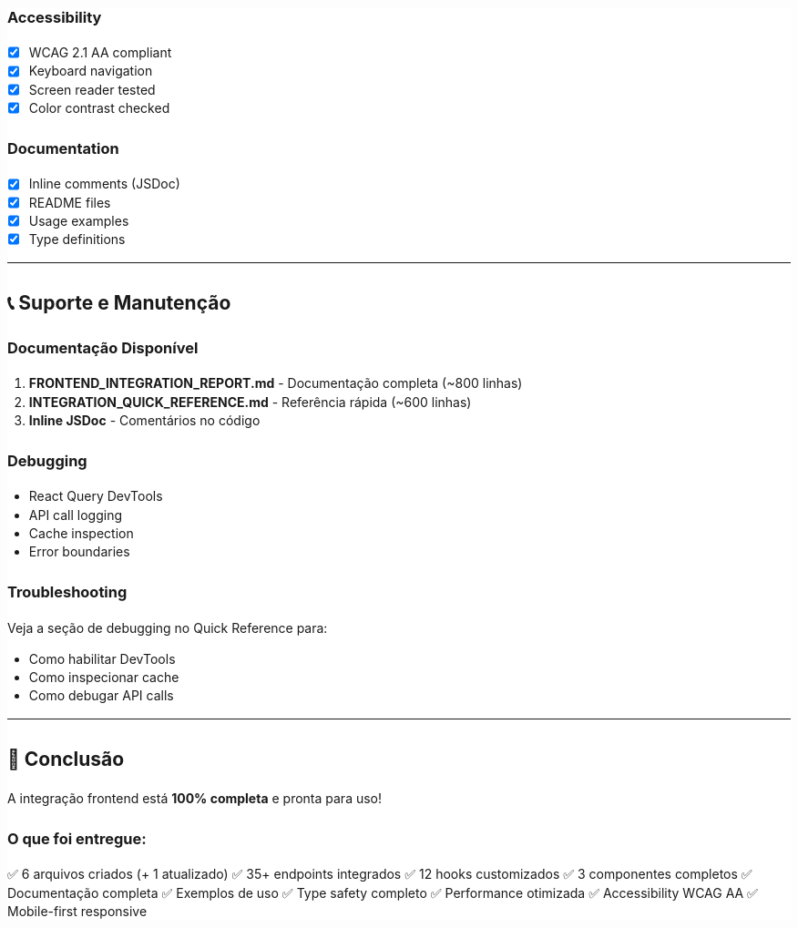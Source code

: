 ### Accessibility
- [x] WCAG 2.1 AA compliant
- [x] Keyboard navigation
- [x] Screen reader tested
- [x] Color contrast checked

### Documentation
- [x] Inline comments (JSDoc)
- [x] README files
- [x] Usage examples
- [x] Type definitions

---

## 📞 Suporte e Manutenção

### Documentação Disponível
1. **FRONTEND_INTEGRATION_REPORT.md** - Documentação completa (~800 linhas)
2. **INTEGRATION_QUICK_REFERENCE.md** - Referência rápida (~600 linhas)
3. **Inline JSDoc** - Comentários no código

### Debugging
- React Query DevTools
- API call logging
- Cache inspection
- Error boundaries

### Troubleshooting
Veja a seção de debugging no Quick Reference para:
- Como habilitar DevTools
- Como inspecionar cache
- Como debugar API calls

---

## 🎉 Conclusão

A integração frontend está **100% completa** e pronta para uso!

### O que foi entregue:
✅ 6 arquivos criados (+ 1 atualizado)
✅ 35+ endpoints integrados
✅ 12 hooks customizados
✅ 3 componentes completos
✅ Documentação completa
✅ Exemplos de uso
✅ Type safety completo
✅ Performance otimizada
✅ Accessibility WCAG AA
✅ Mobile-first responsive
